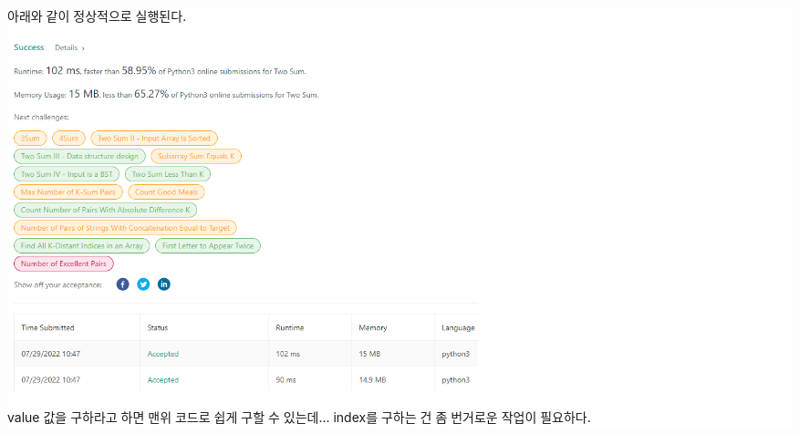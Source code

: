 아래와 같이 정상적으로 실행된다. 

<img src="../../이미지/두수의합(n.1)/투포인터2.png" width=60% />

<br/>

value 값을 구하라고 하면 맨위 코드로 쉽게 구할 수 있는데...
index를 구하는 건 좀 번거로운 작업이 필요하다.